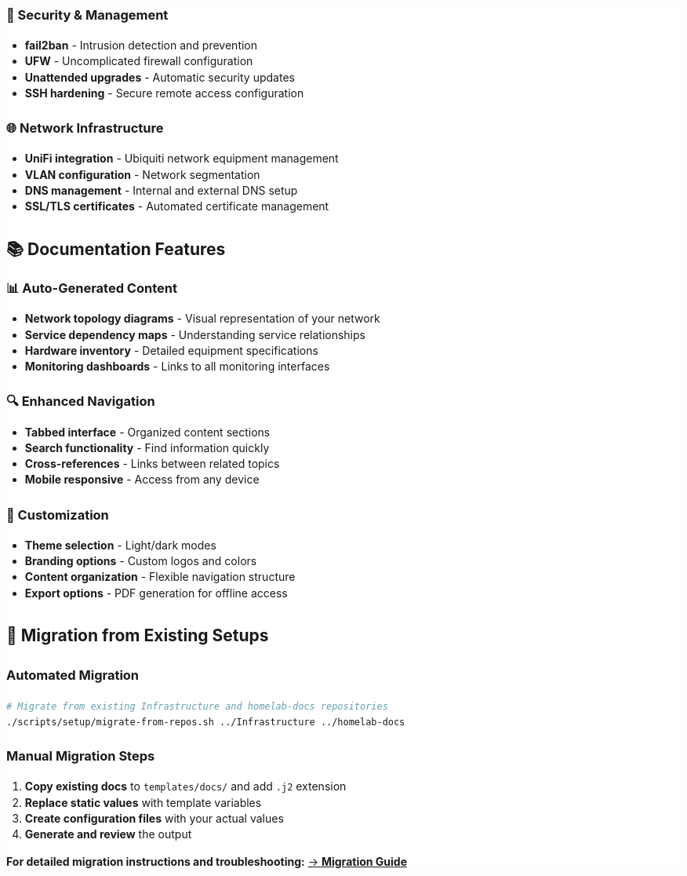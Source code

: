 ### 🔐 Security & Management
- **fail2ban** - Intrusion detection and prevention
- **UFW** - Uncomplicated firewall configuration
- **Unattended upgrades** - Automatic security updates
- **SSH hardening** - Secure remote access configuration

### 🌐 Network Infrastructure
- **UniFi integration** - Ubiquiti network equipment management
- **VLAN configuration** - Network segmentation
- **DNS management** - Internal and external DNS setup
- **SSL/TLS certificates** - Automated certificate management

## 📚 Documentation Features

### 📊 Auto-Generated Content
- **Network topology diagrams** - Visual representation of your network
- **Service dependency maps** - Understanding service relationships
- **Hardware inventory** - Detailed equipment specifications
- **Monitoring dashboards** - Links to all monitoring interfaces

### 🔍 Enhanced Navigation
- **Tabbed interface** - Organized content sections
- **Search functionality** - Find information quickly
- **Cross-references** - Links between related topics
- **Mobile responsive** - Access from any device

### 🎨 Customization
- **Theme selection** - Light/dark modes
- **Branding options** - Custom logos and colors
- **Content organization** - Flexible navigation structure
- **Export options** - PDF generation for offline access

## 🚀 Migration from Existing Setups

### Automated Migration
```bash
# Migrate from existing Infrastructure and homelab-docs repositories
./scripts/setup/migrate-from-repos.sh ../Infrastructure ../homelab-docs
```

### Manual Migration Steps
1. **Copy existing docs** to `templates/docs/` and add `.j2` extension
2. **Replace static values** with template variables 
3. **Create configuration files** with your actual values
4. **Generate and review** the output

**For detailed migration instructions and troubleshooting:** [→ **Migration Guide**](QUICKSTART.md#option-c-migration-from-existing-repositories)
